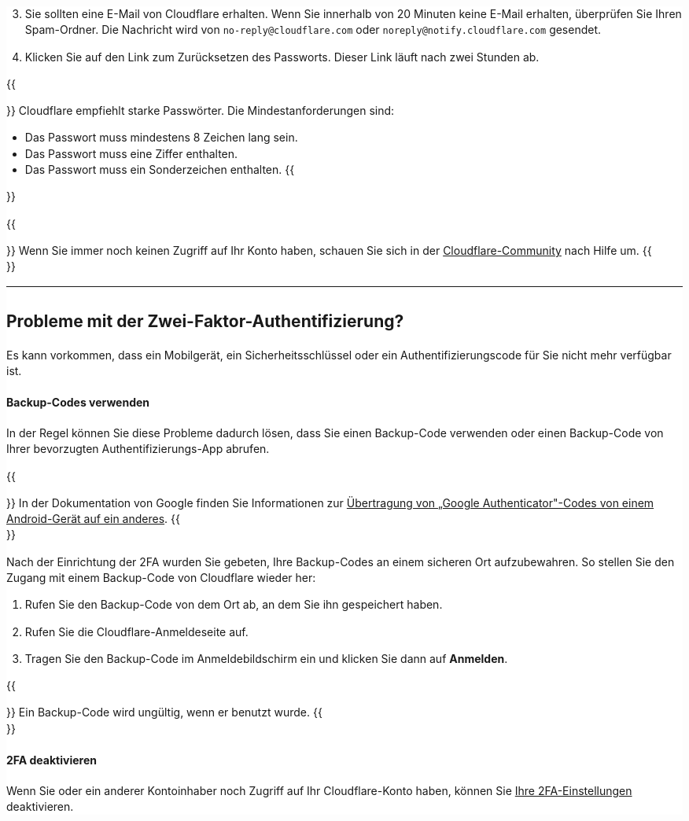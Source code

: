 3. Sie sollten eine E-Mail von Cloudflare erhalten. Wenn Sie innerhalb von 20 Minuten keine E-Mail erhalten, überprüfen Sie Ihren Spam-Ordner. Die Nachricht wird von `no-reply@cloudflare.com` oder `noreply@notify.cloudflare.com` gesendet.

4. Klicken Sie auf den Link zum Zurücksetzen des Passworts. Dieser Link läuft nach zwei Stunden ab.

{{<Aside type="tip">}}
Cloudflare empfiehlt starke Passwörter. Die Mindestanforderungen sind:

-   Das Passwort muss mindestens 8 Zeichen lang sein.
-   Das Passwort muss eine Ziffer enthalten.
-   Das Passwort muss ein Sonderzeichen enthalten.
{{</Aside>}}

{{<Aside type="note">}}
Wenn Sie immer noch keinen Zugriff auf Ihr Konto haben, schauen Sie sich
in der
[Cloudflare-Community](https://community.cloudflare.com/t/i-cannot-login-to-my-account/27823)
nach Hilfe um.
{{</Aside>}}

___

## Probleme mit der Zwei-Faktor-Authentifizierung?

Es kann vorkommen, dass ein Mobilgerät, ein Sicherheitsschlüssel oder ein Authentifizierungscode für Sie nicht mehr verfügbar ist.

#### **Backup-Codes verwenden**

In der Regel können Sie diese Probleme dadurch lösen, dass Sie einen Backup-Code verwenden oder einen Backup-Code von Ihrer bevorzugten Authentifizierungs-App abrufen.

{{<Aside type="tip">}}
In der Dokumentation von Google finden Sie Informationen zur
[Übertragung von „Google Authenticator"-Codes von einem Android-Gerät
auf ein
anderes](https://support.google.com/accounts/answer/1066447?co=GENIE.Platform%3DAndroid&hl=en&oco=0).
{{</Aside>}}

Nach der Einrichtung der 2FA wurden Sie gebeten, Ihre Backup-Codes an einem sicheren Ort aufzubewahren. So stellen Sie den Zugang mit einem Backup-Code von Cloudflare wieder her:

1. Rufen Sie den Backup-Code von dem Ort ab, an dem Sie ihn gespeichert haben.

2. Rufen Sie die Cloudflare-Anmeldeseite auf.

3. Tragen Sie den Backup-Code im Anmeldebildschirm ein und klicken Sie dann auf **Anmelden**.

{{<Aside type="note">}}
Ein Backup-Code wird ungültig, wenn er benutzt wurde.
{{</Aside>}}

#### **2FA deaktivieren**

Wenn Sie oder ein anderer Kontoinhaber noch Zugriff auf Ihr Cloudflare-Konto haben, können Sie [Ihre 2FA-Einstellungen](https://dash.cloudflare.com/?to=/:account/members) deaktivieren.
